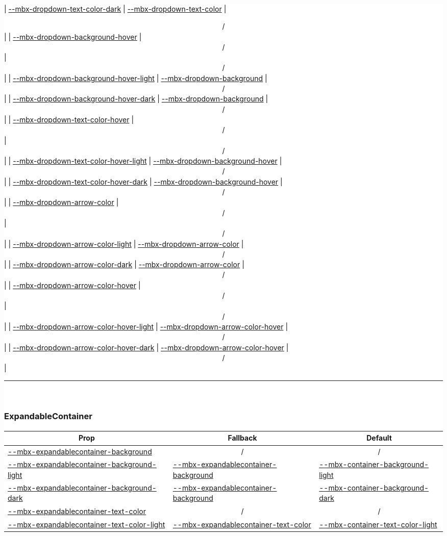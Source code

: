 | [--mbx-dropdown-text-color-dark](dropdown-css-vars.md#mbx-dropdown-text-color-dark)                 | [--mbx-dropdown-text-color](dropdown-css-vars.md#mbx-dropdown-text-color)               | <div style="text-align:center;width:100%;">/</div> |
| [--mbx-dropdown-background-hover](dropdown-css-vars.md#mbx-dropdown-background-hover)               | <div style="text-align:center;width:100%;">/</div>                                      | <div style="text-align:center;width:100%;">/</div> |
| [--mbx-dropdown-background-hover-light](dropdown-css-vars.md#mbx-dropdown-background-hover-light)   | [--mbx-dropdown-background](dropdown-css-vars.md#mbx-dropdown-background)               | <div style="text-align:center;width:100%;">/</div> |
| [--mbx-dropdown-background-hover-dark](dropdown-css-vars.md#mbx-dropdown-background-hover-dark)     | [--mbx-dropdown-background](dropdown-css-vars.md#mbx-dropdown-background)               | <div style="text-align:center;width:100%;">/</div> |
| [--mbx-dropdown-text-color-hover](dropdown-css-vars.md#mbx-dropdown-text-color-hover)               | <div style="text-align:center;width:100%;">/</div>                                      | <div style="text-align:center;width:100%;">/</div> |
| [--mbx-dropdown-text-color-hover-light](dropdown-css-vars.md#mbx-dropdown-text-color-hover-light)   | [--mbx-dropdown-background-hover](dropdown-css-vars.md#mbx-dropdown-background-hover)   | <div style="text-align:center;width:100%;">/</div> |
| [--mbx-dropdown-text-color-hover-dark](dropdown-css-vars.md#mbx-dropdown-text-color-hover-dark)     | [--mbx-dropdown-background-hover](dropdown-css-vars.md#mbx-dropdown-background-hover)   | <div style="text-align:center;width:100%;">/</div> |
| [--mbx-dropdown-arrow-color](dropdown-css-vars.md#mbx-dropdown-arrow-color)                         | <div style="text-align:center;width:100%;">/</div>                                      | <div style="text-align:center;width:100%;">/</div> |
| [--mbx-dropdown-arrow-color-light](dropdown-css-vars.md#mbx-dropdown-arrow-color-light)             | [--mbx-dropdown-arrow-color](dropdown-css-vars.md#mbx-dropdown-arrow-color)             | <div style="text-align:center;width:100%;">/</div> |
| [--mbx-dropdown-arrow-color-dark](dropdown-css-vars.md#mbx-dropdown-arrow-color-dark)               | [--mbx-dropdown-arrow-color](dropdown-css-vars.md#mbx-dropdown-arrow-color)             | <div style="text-align:center;width:100%;">/</div> |
| [--mbx-dropdown-arrow-color-hover](dropdown-css-vars.md#mbx-dropdown-arrow-color-hover)             | <div style="text-align:center;width:100%;">/</div>                                      | <div style="text-align:center;width:100%;">/</div> |
| [--mbx-dropdown-arrow-color-hover-light](dropdown-css-vars.md#mbx-dropdown-arrow-color-hover-light) | [--mbx-dropdown-arrow-color-hover](dropdown-css-vars.md#mbx-dropdown-arrow-color-hover) | <div style="text-align:center;width:100%;">/</div> |
| [--mbx-dropdown-arrow-color-hover-dark](dropdown-css-vars.md#mbx-dropdown-arrow-color-hover-dark)   | [--mbx-dropdown-arrow-color-hover](dropdown-css-vars.md#mbx-dropdown-arrow-color-hover) | <div style="text-align:center;width:100%;">/</div> |

---

<br>

### ExpandableContainer

| Prop                                                                                                                                 | Fallback                                                                                                                 | Default                                                                                  |
| ------------------------------------------------------------------------------------------------------------------------------------ | ------------------------------------------------------------------------------------------------------------------------ | ---------------------------------------------------------------------------------------- |
| [--mbx-expandablecontainer-background](expandablecontainer-css-vars.md#mbx-expandablecontainer-background)                           | <div style="text-align:center;width:100%;">/</div>                                                                       | <div style="text-align:center;width:100%;">/</div>                                       |
| [--mbx-expandablecontainer-background-light](expandablecontainer-css-vars.md#mbx-expandablecontainer-background-light)               | [--mbx-expandablecontainer-background](expandablecontainer-css-vars.md#mbx-expandablecontainer-background)               | [--mbx-container-background-light](container-css-vars.md#mbx-container-background-light) |
| [--mbx-expandablecontainer-background-dark](expandablecontainer-css-vars.md#mbx-expandablecontainer-background-dark)                 | [--mbx-expandablecontainer-background](expandablecontainer-css-vars.md#mbx-expandablecontainer-background)               | [--mbx-container-background-dark](container-css-vars.md#mbx-container-background-dark)   |
| [--mbx-expandablecontainer-text-color](expandablecontainer-css-vars.md#mbx-expandablecontainer-text-color)                           | <div style="text-align:center;width:100%;">/</div>                                                                       | <div style="text-align:center;width:100%;">/</div>                                       |
| [--mbx-expandablecontainer-text-color-light](expandablecontainer-css-vars.md#mbx-expandablecontainer-text-color-light)               | [--mbx-expandablecontainer-text-color](expandablecontainer-css-vars.md#mbx-expandablecontainer-text-color)               | [--mbx-container-text-color-light](container-css-vars.md#mbx-container-text-color-light) |